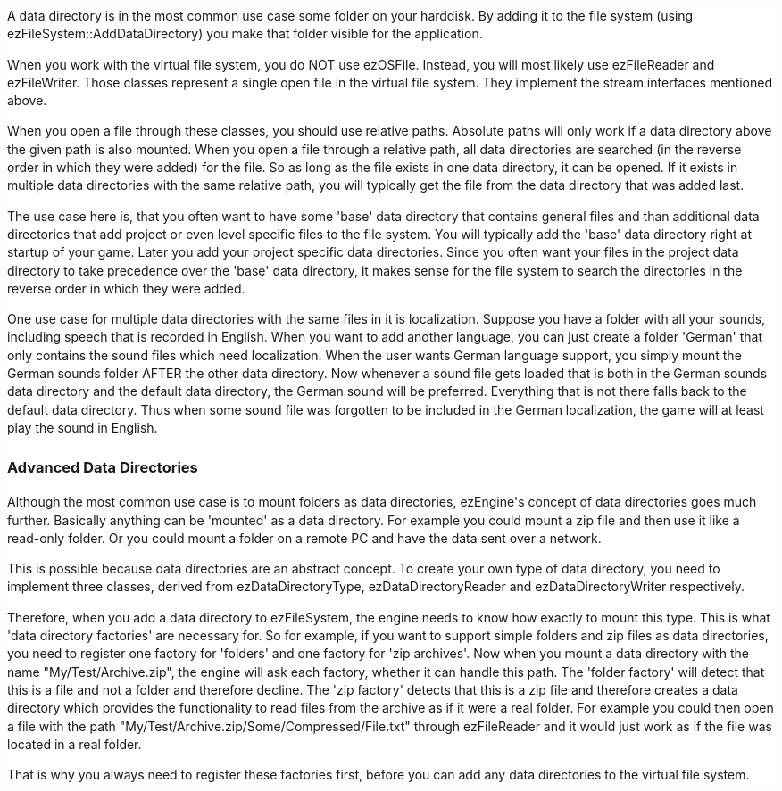 A data directory is in the most common use case some folder on your harddisk. By adding it to the file system (using ezFileSystem::AddDataDirectory) you make that folder visible for the application.

When you work with the virtual file system, you do NOT use ezOSFile. Instead, you will most likely use ezFileReader and ezFileWriter. Those classes represent a single open file in the virtual file system. They implement the stream interfaces mentioned above.

When you open a file through these classes, you should use relative paths. Absolute paths will only work if a data directory above the given path is also mounted. When you open a file through a relative path, all data directories are searched (in the reverse order in which they were added) for the file. So as long as the file exists in one data directory, it can be opened. If it exists in multiple data directories with the same relative path, you will typically get the file from the data directory that was added last.

The use case here is, that you often want to have some 'base' data directory that contains general files and than additional data directories that add project or even level specific files to the file system. You will typically add the 'base' data directory right at startup of your game. Later you add your project specific data directories. Since you often want your files in the project data directory to take precedence over the 'base' data directory, it makes sense for the file system to search the directories in the reverse order in which they were added.

One use case for multiple data directories with the same files in it is localization. Suppose you have a folder with all your sounds, including speech that is recorded in English. When you want to add another language, you can just create a folder 'German' that only contains the sound files which need localization. When the user wants German language support, you simply mount the German sounds folder AFTER the other data directory. Now whenever a sound file gets loaded that is both in the German sounds data directory and the default data directory, the German sound will be preferred. Everything that is not there falls back to the default data directory. Thus when some sound file was forgotten to be included in the German localization, the game will at least play the sound in English.


### Advanced Data Directories ###

Although the most common use case is to mount folders as data directories, ezEngine's concept of data directories goes much further. Basically anything can be 'mounted' as a data directory. For example you could mount a zip file and then use it like a read-only folder. Or you could mount a folder on a remote PC and have the data sent over a network.

This is possible because data directories are an abstract concept. To create your own type of data directory, you need to implement three classes, derived from ezDataDirectoryType, ezDataDirectoryReader and ezDataDirectoryWriter respectively.

Therefore, when you add a data directory to ezFileSystem, the engine needs to know how exactly to mount this type. This is what 'data directory factories' are necessary for. So for example, if you want to support simple folders and zip files as data directories, you need to register one factory for 'folders' and one factory for 'zip archives'.
Now when you mount a data directory with the name "My/Test/Archive.zip", the engine will ask each factory, whether it can handle this path. The 'folder factory' will detect that this is a file and not a folder and therefore decline. The 'zip factory' detects that this is a zip file and therefore creates a data directory which provides the functionality to read files from the archive as if it were a real folder. For example you could then open a file with the path "My/Test/Archive.zip/Some/Compressed/File.txt" through ezFileReader and it would just work as if the file was located in a real folder.

That is why you always need to register these factories first, before you can add any data directories to the virtual file system.
